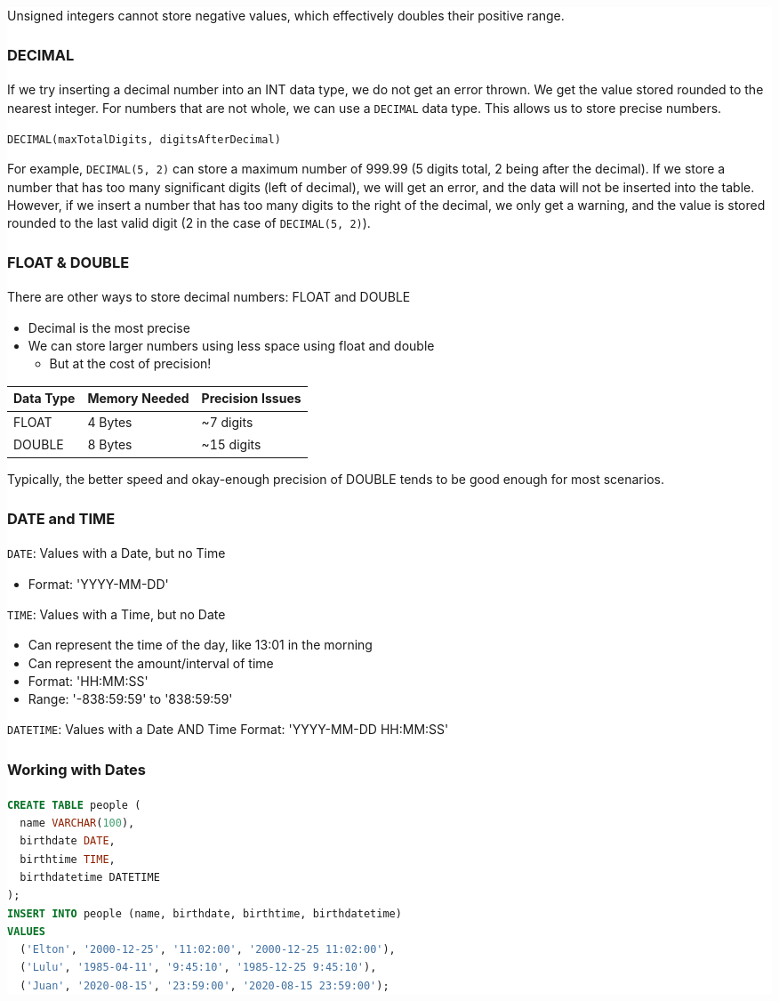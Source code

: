 Unsigned integers cannot store negative values, which effectively doubles their positive range.

### DECIMAL

If we try inserting a decimal number into an INT data type, we do not get an error thrown. We get the value stored rounded to the nearest integer. For numbers that are not whole, we can use a `DECIMAL` data type. This allows us to store precise numbers.

`DECIMAL(maxTotalDigits, digitsAfterDecimal)`

For example, `DECIMAL(5, 2)` can store a maximum number of 999.99 (5 digits total, 2 being after the decimal). If we store a number that has too many significant digits (left of decimal), we will get an error, and the data will not be inserted into the table. However, if we insert a number that has too many digits to the right of the decimal, we only get a warning, and the value is stored rounded to the last valid digit (2 in the case of `DECIMAL(5, 2)`).

### FLOAT & DOUBLE

There are other ways to store decimal numbers: FLOAT and DOUBLE

- Decimal is the most precise
- We can store larger numbers using less space using float and double
  - But at the cost of precision!

| Data Type | Memory Needed | Precision Issues |
| --------- | ------------- | ---------------- |
| FLOAT     | 4 Bytes       | ~7 digits        |
| DOUBLE    | 8 Bytes       | ~15 digits       |

Typically, the better speed and okay-enough precision of DOUBLE tends to be good enough for most scenarios.

### DATE and TIME

`DATE`: Values with a Date, but no Time

- Format: 'YYYY-MM-DD'

`TIME`: Values with a Time, but no Date

- Can represent the time of the day, like 13:01 in the morning
- Can represent the amount/interval of time
- Format: 'HH:MM:SS'
- Range: '-838:59:59' to '838:59:59'

`DATETIME`: Values with a Date AND Time
Format: 'YYYY-MM-DD HH:MM:SS'

### Working with Dates

```sql
CREATE TABLE people (
  name VARCHAR(100),
  birthdate DATE,
  birthtime TIME,
  birthdatetime DATETIME
);
INSERT INTO people (name, birthdate, birthtime, birthdatetime)
VALUES
  ('Elton', '2000-12-25', '11:02:00', '2000-12-25 11:02:00'),
  ('Lulu', '1985-04-11', '9:45:10', '1985-12-25 9:45:10'),
  ('Juan', '2020-08-15', '23:59:00', '2020-08-15 23:59:00');
```
